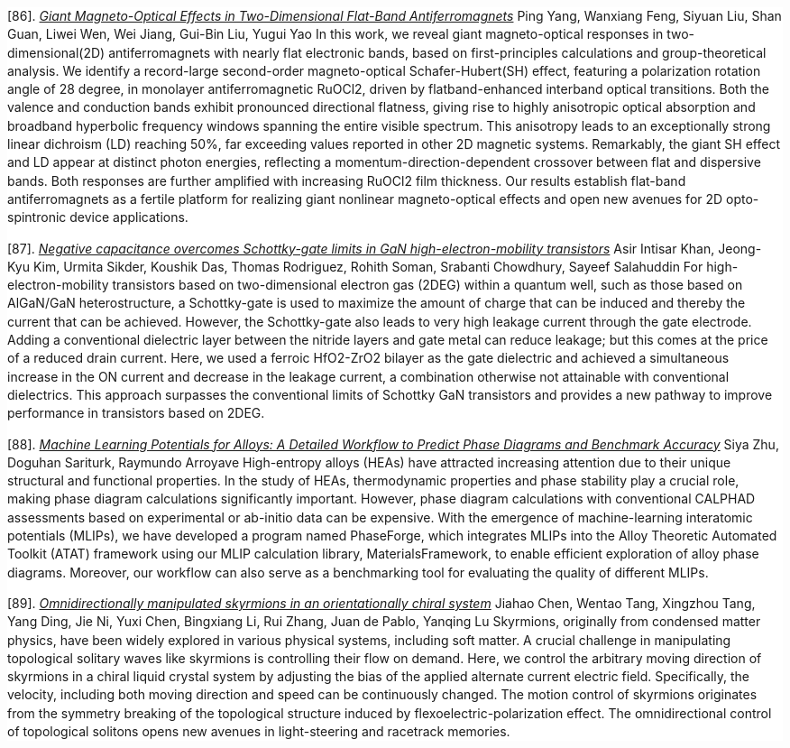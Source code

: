 [86]. [*Giant Magneto-Optical Effects in Two-Dimensional Flat-Band Antiferromagnets*](https://arxiv.org/abs/2506.16749 "Giant Magneto-Optical Effects in Two-Dimensional Flat-Band Antiferromagnets")
Ping Yang, Wanxiang Feng, Siyuan Liu, Shan Guan, Liwei Wen, Wei Jiang, Gui-Bin Liu, Yugui Yao
In this work, we reveal giant magneto-optical responses in two-dimensional(2D) antiferromagnets with nearly flat electronic bands, based on first-principles calculations and group-theoretical analysis. We identify a record-large second-order magneto-optical Schafer-Hubert(SH) effect, featuring a polarization rotation angle of 28 degree, in monolayer antiferromagnetic RuOCl2, driven by flatband-enhanced interband optical transitions. Both the valence and conduction bands exhibit pronounced directional flatness, giving rise to highly anisotropic optical absorption and broadband hyperbolic frequency windows spanning the entire visible spectrum. This anisotropy leads to an exceptionally strong linear dichroism (LD) reaching 50%, far exceeding values reported in other 2D magnetic systems. Remarkably, the giant SH effect and LD appear at distinct photon energies, reflecting a momentum-direction-dependent crossover between flat and dispersive bands. Both responses are further amplified with increasing RuOCl2 film thickness. Our results establish flat-band antiferromagnets as a fertile platform for realizing giant nonlinear magneto-optical effects and open new avenues for 2D opto-spintronic device applications.

[87]. [*Negative capacitance overcomes Schottky-gate limits in GaN high-electron-mobility transistors*](https://arxiv.org/abs/2506.16758 "Negative capacitance overcomes Schottky-gate limits in GaN high-electron-mobility transistors")
Asir Intisar Khan, Jeong-Kyu Kim, Urmita Sikder, Koushik Das, Thomas Rodriguez, Rohith Soman, Srabanti Chowdhury, Sayeef Salahuddin
For high-electron-mobility transistors based on two-dimensional electron gas (2DEG) within a quantum well, such as those based on AlGaN/GaN heterostructure, a Schottky-gate is used to maximize the amount of charge that can be induced and thereby the current that can be achieved. However, the Schottky-gate also leads to very high leakage current through the gate electrode. Adding a conventional dielectric layer between the nitride layers and gate metal can reduce leakage; but this comes at the price of a reduced drain current. Here, we used a ferroic HfO2-ZrO2 bilayer as the gate dielectric and achieved a simultaneous increase in the ON current and decrease in the leakage current, a combination otherwise not attainable with conventional dielectrics. This approach surpasses the conventional limits of Schottky GaN transistors and provides a new pathway to improve performance in transistors based on 2DEG.

[88]. [*Machine Learning Potentials for Alloys: A Detailed Workflow to Predict Phase Diagrams and Benchmark Accuracy*](https://arxiv.org/abs/2506.16771 "Machine Learning Potentials for Alloys: A Detailed Workflow to Predict Phase Diagrams and Benchmark Accuracy")
Siya Zhu, Doguhan Sariturk, Raymundo Arroyave
High-entropy alloys (HEAs) have attracted increasing attention due to their unique structural and functional properties. In the study of HEAs, thermodynamic properties and phase stability play a crucial role, making phase diagram calculations significantly important. However, phase diagram calculations with conventional CALPHAD assessments based on experimental or ab-initio data can be expensive. With the emergence of machine-learning interatomic potentials (MLIPs), we have developed a program named PhaseForge, which integrates MLIPs into the Alloy Theoretic Automated Toolkit (ATAT) framework using our MLIP calculation library, MaterialsFramework, to enable efficient exploration of alloy phase diagrams. Moreover, our workflow can also serve as a benchmarking tool for evaluating the quality of different MLIPs.

[89]. [*Omnidirectionally manipulated skyrmions in an orientationally chiral system*](https://arxiv.org/abs/2506.16781 "Omnidirectionally manipulated skyrmions in an orientationally chiral system")
Jiahao Chen, Wentao Tang, Xingzhou Tang, Yang Ding, Jie Ni, Yuxi Chen, Bingxiang Li, Rui Zhang, Juan de Pablo, Yanqing Lu
Skyrmions, originally from condensed matter physics, have been widely explored in various physical systems, including soft matter. A crucial challenge in manipulating topological solitary waves like skyrmions is controlling their flow on demand. Here, we control the arbitrary moving direction of skyrmions in a chiral liquid crystal system by adjusting the bias of the applied alternate current electric field. Specifically, the velocity, including both moving direction and speed can be continuously changed. The motion control of skyrmions originates from the symmetry breaking of the topological structure induced by flexoelectric-polarization effect. The omnidirectional control of topological solitons opens new avenues in light-steering and racetrack memories.
